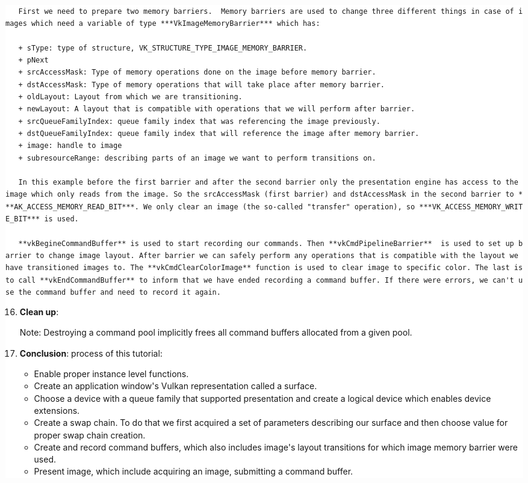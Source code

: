        First we need to prepare two memory barriers.  Memory barriers are used to change three different things in case of images which need a variable of type ***VkImageMemoryBarrier*** which has:

       + sType: type of structure, VK_STRUCTURE_TYPE_IMAGE_MEMORY_BARRIER.
       + pNext
       + srcAccessMask: Type of memory operations done on the image before memory barrier.
       + dstAccessMask: Type of memory operations that will take place after memory barrier.
       + oldLayout: Layout from which we are transitioning.
       + newLayout: A layout that is compatible with operations that we will perform after barrier.
       + srcQueueFamilyIndex: queue family index that was referencing the image previously.
       + dstQueueFamilyIndex: queue family index that will reference the image after memory barrier.
       + image: handle to image
       + subresourceRange: describing parts of an image we want to perform transitions on.

       In this example before the first barrier and after the second barrier only the presentation engine has access to the image which only reads from the image. So the srcAccessMask (first barrier) and dstAccessMask in the second barrier to ***AK_ACCESS_MEMORY_READ_BIT***. We only clear an image (the so-called "transfer" operation), so ***VK_ACCESS_MEMORY_WRITE_BIT*** is used.

       **vkBegineCommandBuffer** is used to start recording our commands. Then **vkCmdPipelineBarrier**  is used to set up barrier to change image layout. After barrier we can safely perform any operations that is compatible with the layout we have transitioned images to. The **vkCmdClearColorImage** function is used to clear image to specific color. The last is to call **vkEndCommandBuffer** to inform that we have ended recording a command buffer. If there were errors, we can't use the command buffer and need to record it again.

16. **Clean up**:

    Note: Destroying a command pool implicitly frees all command buffers allocated from a given pool.

17. **Conclusion**: process of this tutorial:
    * Enable proper instance level functions.
    * Create an application window's Vulkan representation called a surface.
    * Choose a device with a queue family that supported presentation and create a logical device which enables device extensions.
    * Create a swap chain. To do that we first acquired a set of parameters describing our surface and then choose value for proper swap chain creation.
    * Create and record command buffers, which also includes image's layout transitions for which image memory barrier were used.
    * Present image, which include acquiring an image, submitting a command buffer.

